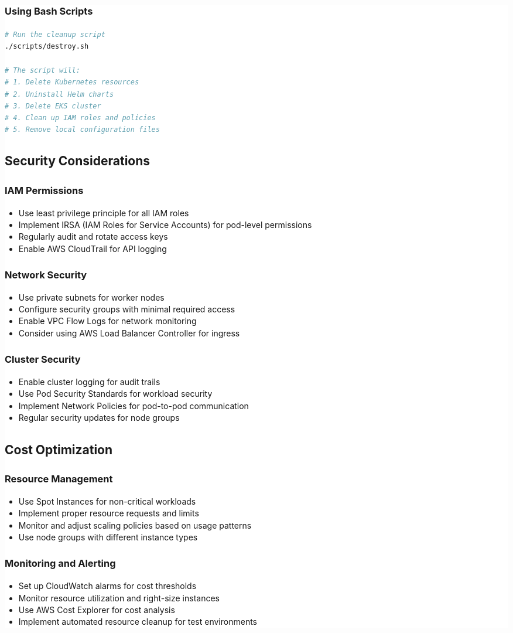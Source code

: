 ### Using Bash Scripts

```bash
# Run the cleanup script
./scripts/destroy.sh

# The script will:
# 1. Delete Kubernetes resources
# 2. Uninstall Helm charts
# 3. Delete EKS cluster
# 4. Clean up IAM roles and policies
# 5. Remove local configuration files
```

## Security Considerations

### IAM Permissions

- Use least privilege principle for all IAM roles
- Implement IRSA (IAM Roles for Service Accounts) for pod-level permissions
- Regularly audit and rotate access keys
- Enable AWS CloudTrail for API logging

### Network Security

- Use private subnets for worker nodes
- Configure security groups with minimal required access
- Enable VPC Flow Logs for network monitoring
- Consider using AWS Load Balancer Controller for ingress

### Cluster Security

- Enable cluster logging for audit trails
- Use Pod Security Standards for workload security
- Implement Network Policies for pod-to-pod communication
- Regular security updates for node groups

## Cost Optimization

### Resource Management

- Use Spot Instances for non-critical workloads
- Implement proper resource requests and limits
- Monitor and adjust scaling policies based on usage patterns
- Use node groups with different instance types

### Monitoring and Alerting

- Set up CloudWatch alarms for cost thresholds
- Monitor resource utilization and right-size instances
- Use AWS Cost Explorer for cost analysis
- Implement automated resource cleanup for test environments
